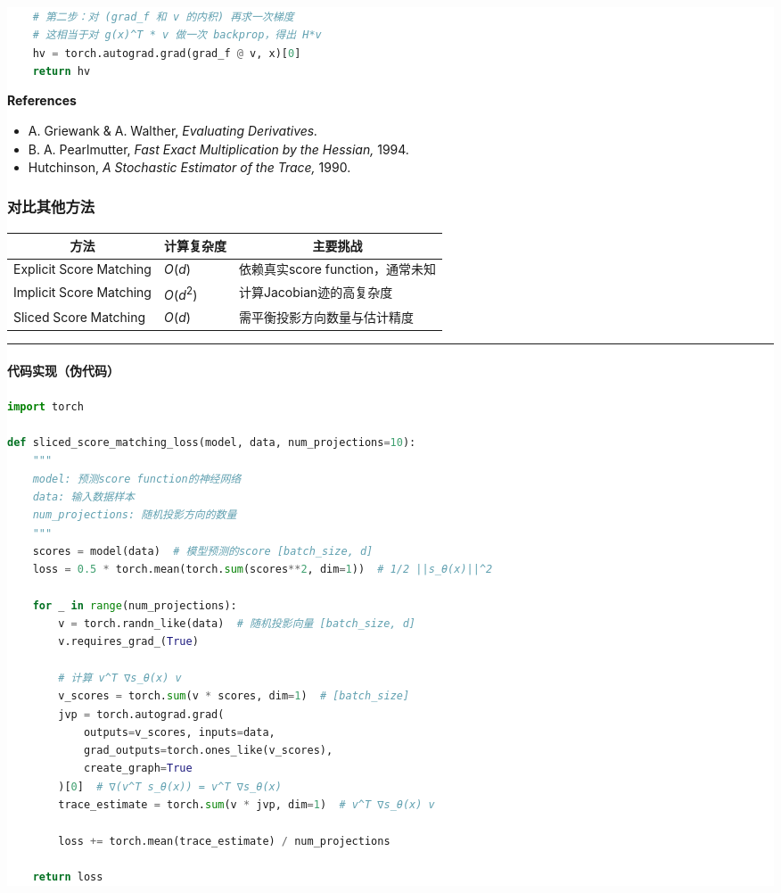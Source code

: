 ```python
    # 第二步：对 (grad_f 和 v 的内积) 再求一次梯度
    # 这相当于对 g(x)^T * v 做一次 backprop，得出 H*v
    hv = torch.autograd.grad(grad_f @ v, x)[0]
    return hv
```

**References**

- A. Griewank & A. Walther, *Evaluating Derivatives.*
- B. A. Pearlmutter, *Fast Exact Multiplication by the Hessian,* 1994.
- Hutchinson, *A Stochastic Estimator of the Trace,* 1990.

### **对比其他方法**

| **方法**                | **计算复杂度** | **主要挑战**                     |
|-------------------------|----------------|----------------------------------|
| Explicit Score Matching | $O(d)$     | 依赖真实score function，通常未知  |
| Implicit Score Matching | $O(d^2)$   | 计算Jacobian迹的高复杂度          |
| Sliced Score Matching   | $O(d)$     | 需平衡投影方向数量与估计精度      |

---

#### **代码实现（伪代码）**

```python
import torch

def sliced_score_matching_loss(model, data, num_projections=10):
    """
    model: 预测score function的神经网络
    data: 输入数据样本
    num_projections: 随机投影方向的数量
    """
    scores = model(data)  # 模型预测的score [batch_size, d]
    loss = 0.5 * torch.mean(torch.sum(scores**2, dim=1))  # 1/2 ||s_θ(x)||^2

    for _ in range(num_projections):
        v = torch.randn_like(data)  # 随机投影向量 [batch_size, d]
        v.requires_grad_(True)

        # 计算 v^T ∇s_θ(x) v
        v_scores = torch.sum(v * scores, dim=1)  # [batch_size]
        jvp = torch.autograd.grad(
            outputs=v_scores, inputs=data,
            grad_outputs=torch.ones_like(v_scores),
            create_graph=True
        )[0]  # ∇(v^T s_θ(x)) = v^T ∇s_θ(x)
        trace_estimate = torch.sum(v * jvp, dim=1)  # v^T ∇s_θ(x) v

        loss += torch.mean(trace_estimate) / num_projections

    return loss
```
